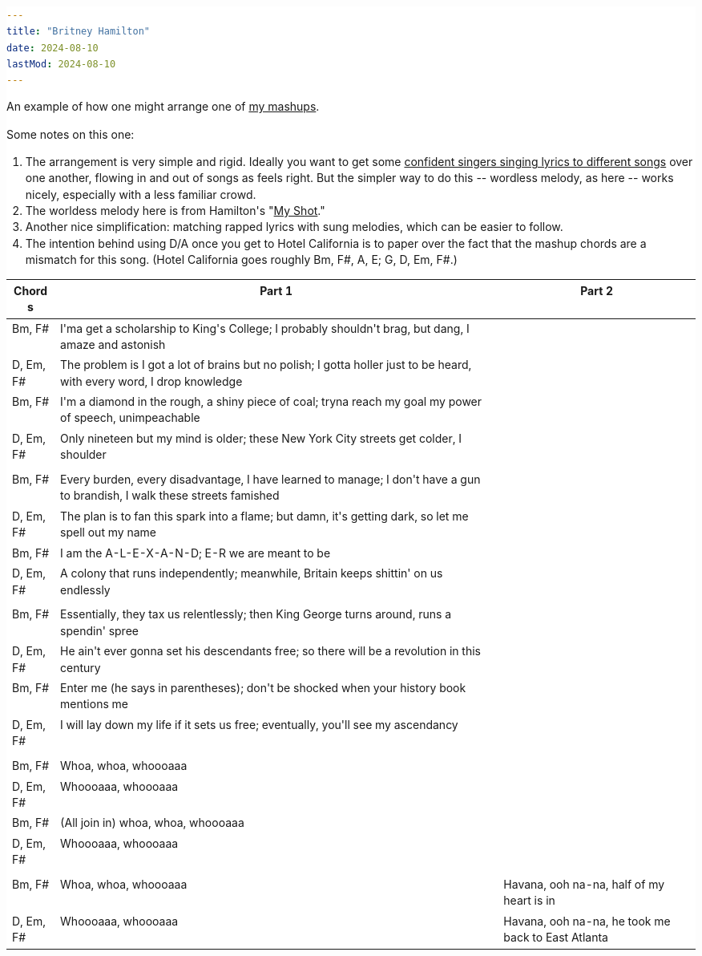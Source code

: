 ```yaml
---
title: "Britney Hamilton"
date: 2024-08-10
lastMod: 2024-08-10
---
```


An example of how one might arrange one of [my mashups](https://joel-becker.com/digital-garden/mashups/).

Some notes on this one:

1. The arrangement is very simple and rigid. Ideally you want to get some [confident singers singing lyrics to different songs](https://joel-becker.com/digital-garden/intuitions-singalongs/) over one another, flowing in and out of songs as feels right. But the simpler way to do this -- wordless melody, as here -- works nicely, especially with a less familiar crowd.
2. The worldess melody here is from Hamilton's "[My Shot](https://youtu.be/r1izVfVpBwE?si=4KoI_tKJgi2WdWb4&t=349)."
3. Another nice simplification: matching rapped lyrics with sung melodies, which can be easier to follow.
4. The intention behind using D/A once you get to Hotel California is to paper over the fact that the mashup chords are a mismatch for this song. (Hotel California goes roughly Bm, F#, A, E; G, D, Em, F#.)

| **Chords** | **Part 1** | **Part 2** |
|------------|------------|------------|
| Bm, F#     | I'ma get a scholarship to King's College; I probably shouldn't brag, but dang, I amaze and astonish | |
| D, Em, F#  | The problem is I got a lot of brains but no polish; I gotta holler just to be heard, with every word, I drop knowledge | |
| Bm, F#     | I'm a diamond in the rough, a shiny piece of coal; tryna reach my goal my power of speech, unimpeachable | |
| D, Em, F#  | Only nineteen but my mind is older; these New York City streets get colder, I shoulder | |
|            |            | |
| Bm, F#     | Every burden, every disadvantage, I have learned to manage; I don't have a gun to brandish, I walk these streets famished | |
| D, Em, F#  | The plan is to fan this spark into a flame; but damn, it's getting dark, so let me spell out my name | |
| Bm, F#     | I am the A-L-E-X-A-N-D; E-R we are meant to be | |
| D, Em, F#  | A colony that runs independently; meanwhile, Britain keeps shittin' on us endlessly | |
|            |            | |
| Bm, F#     | Essentially, they tax us relentlessly; then King George turns around, runs a spendin' spree | |
| D, Em, F#  | He ain't ever gonna set his descendants free; so there will be a revolution in this century | |
| Bm, F#     | Enter me (he says in parentheses); don't be shocked when your history book mentions me | |
| D, Em, F#  | I will lay down my life if it sets us free; eventually, you'll see my ascendancy | |
|            |            | |
| Bm, F#     | Whoa, whoa, whoooaaa | |
| D, Em, F#  | Whoooaaa, whoooaaa | |
| Bm, F#     | (All join in) whoa, whoa, whoooaaa | |
| D, Em, F#  | Whoooaaa, whoooaaa | |
|            |            | |
| Bm, F#     | Whoa, whoa, whoooaaa | Havana, ooh na-na, half of my heart is in |
| D, Em, F#  | Whoooaaa, whoooaaa | Havana, ooh na-na, he took me back to East Atlanta |